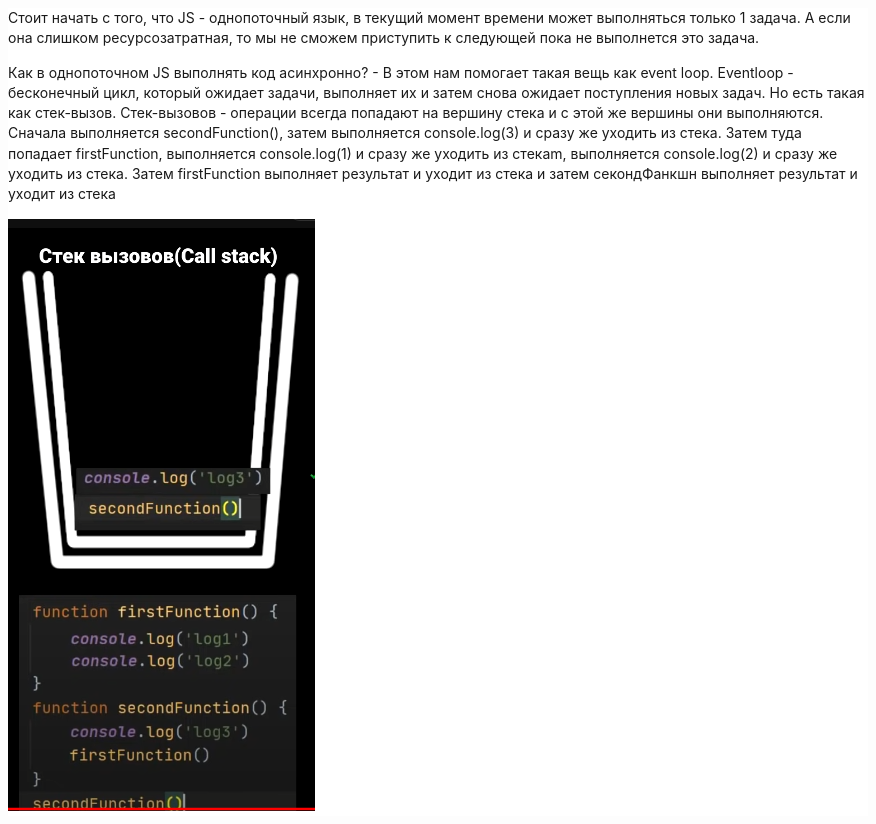 Стоит начать с того, что JS -  однопоточный язык, в текущий момент времени может выполняться только 1 задача. А если она слишком ресурсозатратная, то мы не сможем приступить к следующей пока не выполнется это задача. 

Как в однопоточном JS выполнять код асинхронно? - В этом нам помогает такая вещь как event loop. Eventloop - бесконечный цикл, который ожидает задачи, выполняет их и затем снова ожидает поступления новых задач. Но есть такая как стек-вызов. Стек-вызовов - операции всегда попадают на вершину стека и с этой же вершины они выполняются. Сначала выполняется secondFunction(), затем выполняется console.log(3) и сразу же уходить из стека. Затем туда попадает firstFunction, выполняется console.log(1) и сразу же уходить из стекаm, выполняется console.log(2) и сразу же уходить из стека. Затем firstFunction выполняет результат и уходит из стека и затем секондФанкшн выполняет результат и уходит из стека

<img src = "./assets/1.PNG" alt = "stack">
